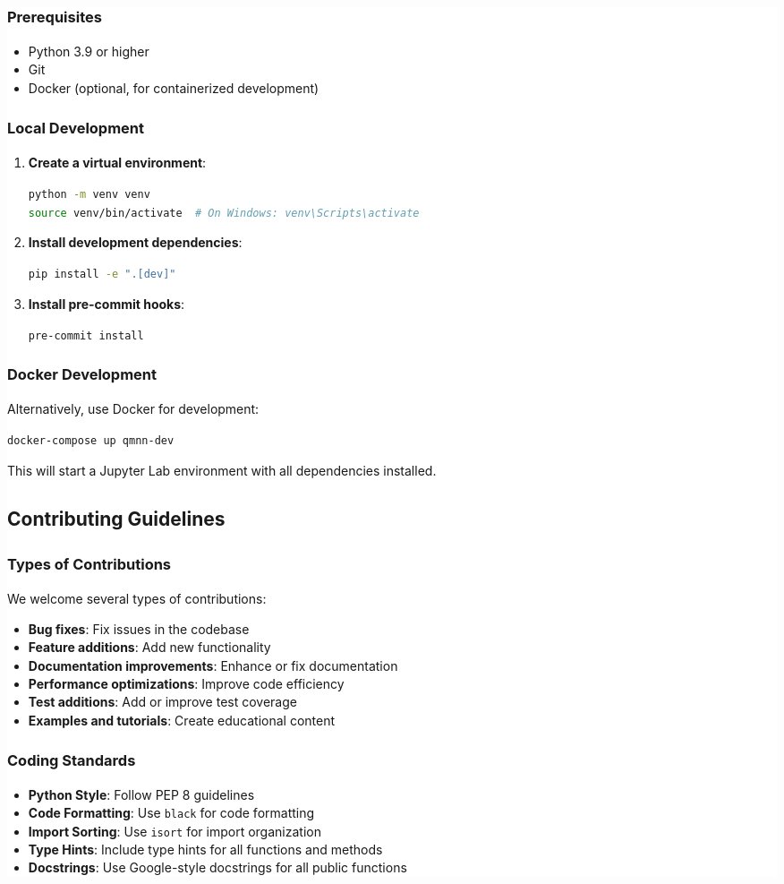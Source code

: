 ### Prerequisites

- Python 3.9 or higher
- Git
- Docker (optional, for containerized development)

### Local Development

1. **Create a virtual environment**:
   ```bash
   python -m venv venv
   source venv/bin/activate  # On Windows: venv\Scripts\activate
   ```

2. **Install development dependencies**:
   ```bash
   pip install -e ".[dev]"
   ```

3. **Install pre-commit hooks**:
   ```bash
   pre-commit install
   ```

### Docker Development

Alternatively, use Docker for development:

```bash
docker-compose up qmnn-dev
```

This will start a Jupyter Lab environment with all dependencies installed.

## Contributing Guidelines

### Types of Contributions

We welcome several types of contributions:

- **Bug fixes**: Fix issues in the codebase
- **Feature additions**: Add new functionality
- **Documentation improvements**: Enhance or fix documentation
- **Performance optimizations**: Improve code efficiency
- **Test additions**: Add or improve test coverage
- **Examples and tutorials**: Create educational content

### Coding Standards

- **Python Style**: Follow PEP 8 guidelines
- **Code Formatting**: Use `black` for code formatting
- **Import Sorting**: Use `isort` for import organization
- **Type Hints**: Include type hints for all functions and methods
- **Docstrings**: Use Google-style docstrings for all public functions
